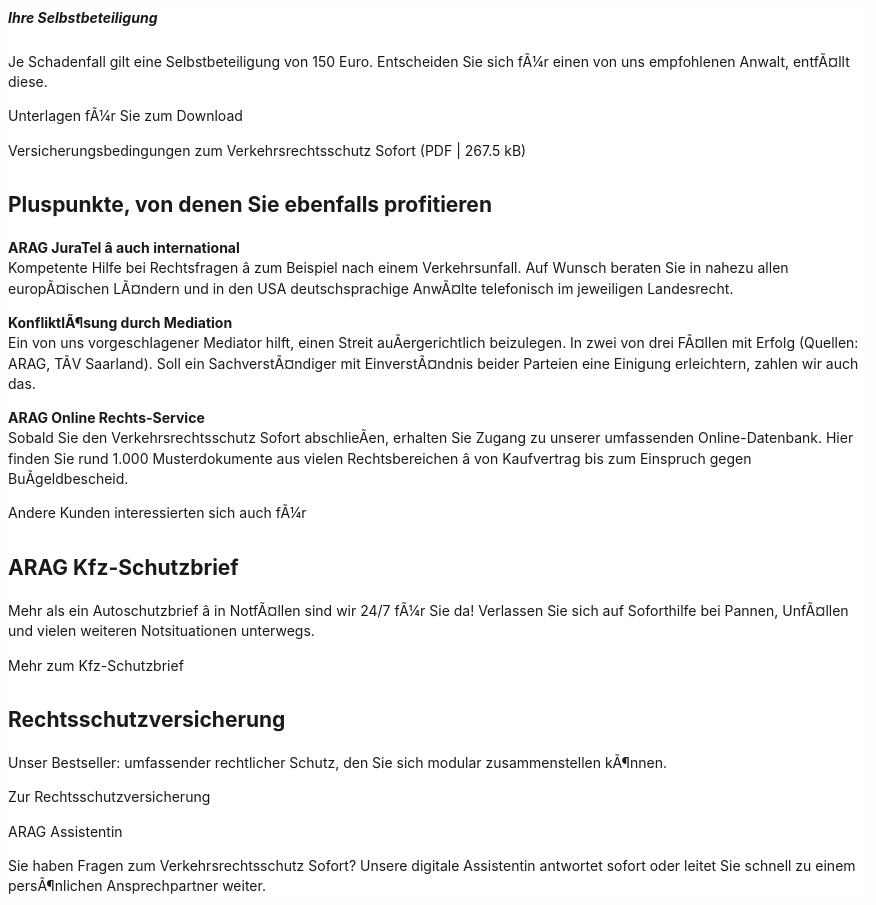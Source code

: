 #####  **Ihre Selbstbeteiligung**

Je Schadenfall gilt eine Selbstbeteiligung von 150 Euro. Entscheiden Sie sich
fÃ¼r einen von uns empfohlenen Anwalt, entfÃ¤llt diese.



Unterlagen fÃ¼r Sie zum Download

Versicherungsbedingungen zum Verkehrsrechtsschutz Sofort (PDF | 267.5 kB) 



##  Pluspunkte, von denen Sie ebenfalls profitieren



**ARAG JuraTel â auch international**  
Kompetente Hilfe bei Rechtsfragen â zum Beispiel nach einem Verkehrsunfall.
Auf Wunsch beraten Sie in nahezu allen europÃ¤ischen LÃ¤ndern und in den USA
deutschsprachige AnwÃ¤lte telefonisch im jeweiligen Landesrecht.

**KonfliktlÃ¶sung durch Mediation**  
Ein von uns vorgeschlagener Mediator hilft, einen Streit auÃergerichtlich
beizulegen. In zwei von drei FÃ¤llen mit Erfolg (Quellen: ARAG, TÃV
Saarland). Soll ein SachverstÃ¤ndiger mit EinverstÃ¤ndnis beider Parteien eine
Einigung erleichtern, zahlen wir auch das.

**ARAG Online Rechts-Service**  
Sobald Sie den Verkehrsrechtsschutz Sofort abschlieÃen, erhalten Sie Zugang
zu unserer umfassenden Online-Datenbank. Hier finden Sie rund 1.000
Musterdokumente aus vielen Rechtsbereichen â von Kaufvertrag bis zum
Einspruch gegen BuÃgeldbescheid.





Andere Kunden interessierten sich auch fÃ¼r

## ARAG Kfz-Schutzbrief

Mehr als ein Autoschutzbrief â in NotfÃ¤llen sind wir 24/7 fÃ¼r Sie da!
Verlassen Sie sich auf Soforthilfe bei Pannen, UnfÃ¤llen und vielen weiteren
Notsituationen unterwegs.

Mehr zum Kfz-Schutzbrief

## Rechtsschutzversicherung

Unser Bestseller: umfassender rechtlicher Schutz, den Sie sich modular
zusammenstellen kÃ¶nnen.

Zur Rechtsschutzversicherung

ARAG Assistentin

Sie haben Fragen zum Verkehrsrechtsschutz Sofort? Unsere digitale Assistentin
antwortet sofort oder leitet Sie schnell zu einem persÃ¶nlichen
Ansprechpartner weiter.
